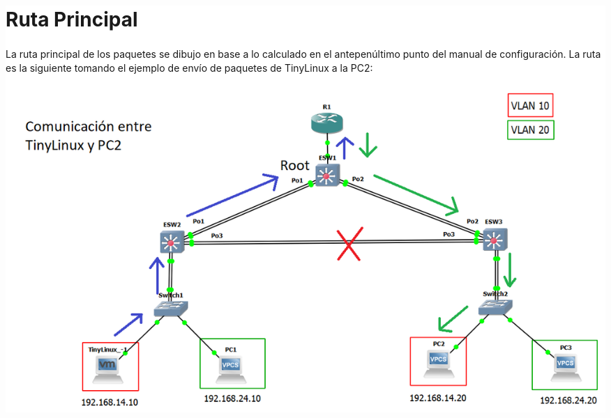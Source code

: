 # Ruta Principal

La ruta principal de los paquetes se dibujo en base a lo calculado en el antepenúltimo punto del manual de configuración. La ruta es la siguiente tomando el ejemplo de envío de paquetes de TinyLinux a la PC2:

![alt-text](https://github.com/ManuelMiranda99/-REDES1-Practica4_201807394/blob/main/Imgs/Camino.png "Camino")